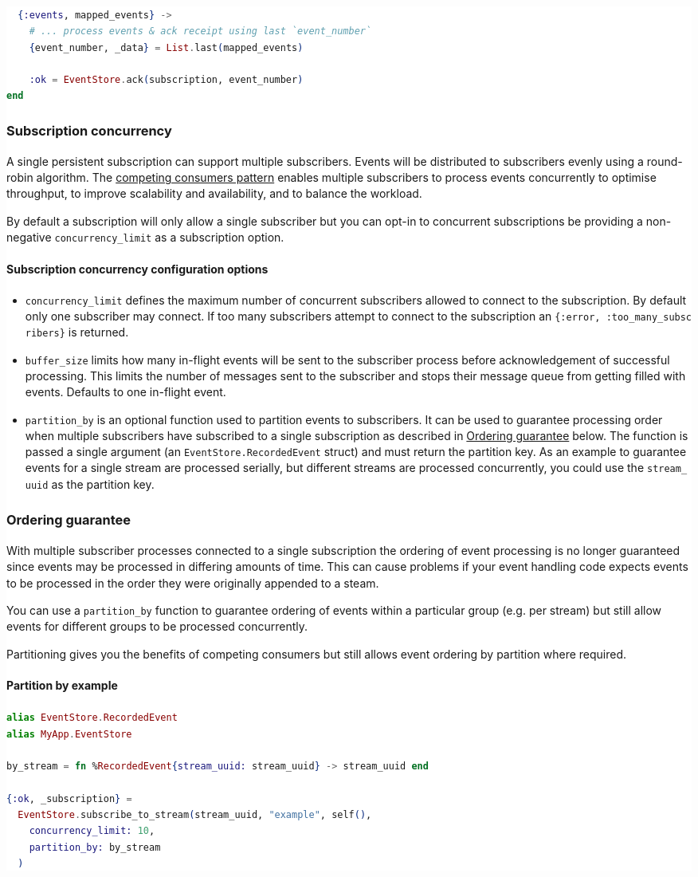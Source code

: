 ```elixir
  {:events, mapped_events} ->
    # ... process events & ack receipt using last `event_number`
    {event_number, _data} = List.last(mapped_events)

    :ok = EventStore.ack(subscription, event_number)
end
```

### Subscription concurrency

A single persistent subscription can support multiple subscribers. Events will be distributed to subscribers evenly using a round-robin algorithm. The [competing consumers pattern](https://docs.microsoft.com/en-us/azure/architecture/patterns/competing-consumers) enables multiple subscribers to process events concurrently to optimise throughput, to improve scalability and availability, and to balance the workload.

By default a subscription will only allow a single subscriber but you can opt-in to concurrent subscriptions be providing a non-negative `concurrency_limit` as a subscription option.

#### Subscription concurrency configuration options

- `concurrency_limit` defines the maximum number of concurrent subscribers allowed to connect to the subscription. By default only one subscriber may connect. If too many subscribers attempt to connect to the
  subscription an `{:error, :too_many_subscribers}` is returned.

- `buffer_size` limits how many in-flight events will be sent to the subscriber process before acknowledgement of successful processing. This limits the number of messages sent to the subscriber and stops their message queue from getting filled with events. Defaults to one in-flight event.

- `partition_by` is an optional function used to partition events to subscribers. It can be used to guarantee processing order when multiple subscribers have subscribed to a single subscription as described in [Ordering guarantee](#ordering-guarantee) below. The function is passed a single argument (an `EventStore.RecordedEvent` struct) and must return the partition key. As an example to guarantee events for a single stream are processed serially, but different streams are processed concurrently, you could use the `stream_uuid` as the partition key.

### Ordering guarantee

With multiple subscriber processes connected to a single subscription the ordering of event processing is no longer guaranteed since events may be processed in differing amounts of time. This can cause problems if your event handling code expects events to be processed in the order they were originally appended to a steam.

You can use a `partition_by` function to guarantee ordering of events within a particular group (e.g. per stream) but still allow events for different groups to be processed concurrently.


Partitioning gives you the benefits of competing consumers but still allows event ordering by partition where required.

#### Partition by example

```elixir
alias EventStore.RecordedEvent
alias MyApp.EventStore

by_stream = fn %RecordedEvent{stream_uuid: stream_uuid} -> stream_uuid end

{:ok, _subscription} =
  EventStore.subscribe_to_stream(stream_uuid, "example", self(),
    concurrency_limit: 10,
    partition_by: by_stream
  )
```
